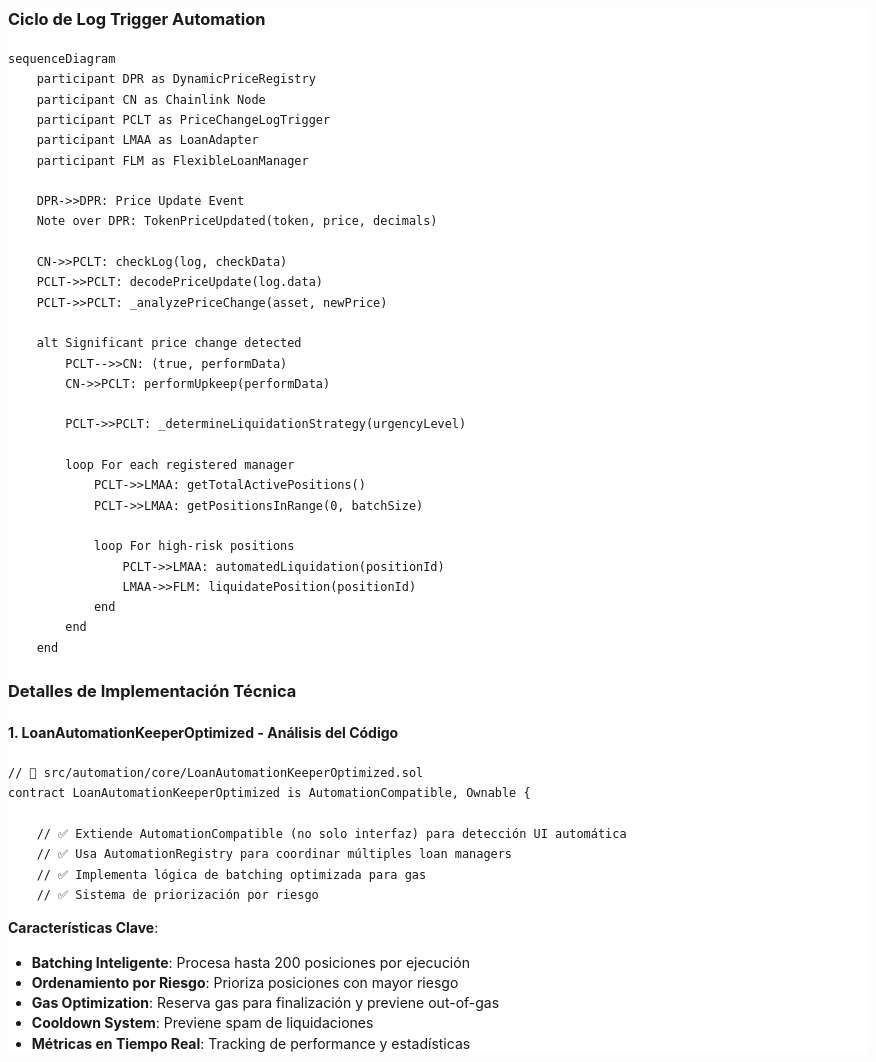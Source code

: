 ### Ciclo de Log Trigger Automation

```mermaid
sequenceDiagram
    participant DPR as DynamicPriceRegistry
    participant CN as Chainlink Node
    participant PCLT as PriceChangeLogTrigger
    participant LMAA as LoanAdapter
    participant FLM as FlexibleLoanManager
    
    DPR->>DPR: Price Update Event
    Note over DPR: TokenPriceUpdated(token, price, decimals)
    
    CN->>PCLT: checkLog(log, checkData)
    PCLT->>PCLT: decodePriceUpdate(log.data)
    PCLT->>PCLT: _analyzePriceChange(asset, newPrice)
    
    alt Significant price change detected
        PCLT-->>CN: (true, performData)
        CN->>PCLT: performUpkeep(performData)
        
        PCLT->>PCLT: _determineLiquidationStrategy(urgencyLevel)
        
        loop For each registered manager
            PCLT->>LMAA: getTotalActivePositions()
            PCLT->>LMAA: getPositionsInRange(0, batchSize)
            
            loop For high-risk positions
                PCLT->>LMAA: automatedLiquidation(positionId)
                LMAA->>FLM: liquidatePosition(positionId)
            end
        end
    end
```

### Detalles de Implementación Técnica

#### 1. **LoanAutomationKeeperOptimized** - Análisis del Código

```solidity
// 📍 src/automation/core/LoanAutomationKeeperOptimized.sol
contract LoanAutomationKeeperOptimized is AutomationCompatible, Ownable {
    
    // ✅ Extiende AutomationCompatible (no solo interfaz) para detección UI automática
    // ✅ Usa AutomationRegistry para coordinar múltiples loan managers
    // ✅ Implementa lógica de batching optimizada para gas
    // ✅ Sistema de priorización por riesgo
```

**Características Clave**:
- **Batching Inteligente**: Procesa hasta 200 posiciones por ejecución
- **Ordenamiento por Riesgo**: Prioriza posiciones con mayor riesgo
- **Gas Optimization**: Reserva gas para finalización y previene out-of-gas
- **Cooldown System**: Previene spam de liquidaciones
- **Métricas en Tiempo Real**: Tracking de performance y estadísticas

